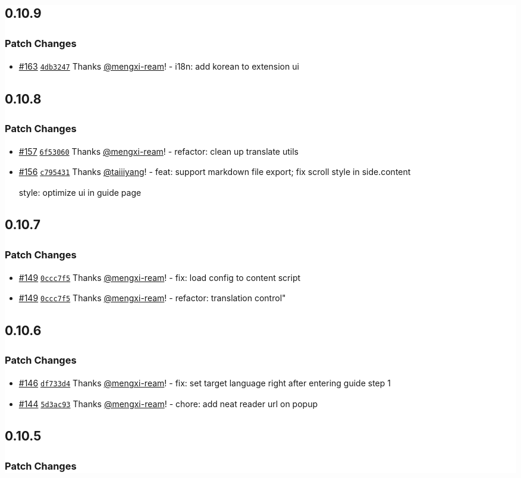 ## 0.10.9

### Patch Changes

- [#163](https://github.com/mengxi-ream/read-frog/pull/163) [`4db3247`](https://github.com/mengxi-ream/read-frog/commit/4db32471d4da1e92726be34e716f2814bd305a77) Thanks [@mengxi-ream](https://github.com/mengxi-ream)! - i18n: add korean to extension ui

## 0.10.8

### Patch Changes

- [#157](https://github.com/mengxi-ream/read-frog/pull/157) [`6f53060`](https://github.com/mengxi-ream/read-frog/commit/6f5306042639cae07fe56e5d69d353020aa16614) Thanks [@mengxi-ream](https://github.com/mengxi-ream)! - refactor: clean up translate utils

- [#156](https://github.com/mengxi-ream/read-frog/pull/156) [`c795431`](https://github.com/mengxi-ream/read-frog/commit/c795431ad4b8091fcb511afd7b79eda68d384200) Thanks [@taiiiyang](https://github.com/taiiiyang)! - feat: support markdown file export; fix scroll style in side.content

  style: optimize ui in guide page

## 0.10.7

### Patch Changes

- [#149](https://github.com/mengxi-ream/read-frog/pull/149) [`0ccc7f5`](https://github.com/mengxi-ream/read-frog/commit/0ccc7f5aa403db8ed5b84552d4891833b59305af) Thanks [@mengxi-ream](https://github.com/mengxi-ream)! - fix: load config to content script

- [#149](https://github.com/mengxi-ream/read-frog/pull/149) [`0ccc7f5`](https://github.com/mengxi-ream/read-frog/commit/0ccc7f5aa403db8ed5b84552d4891833b59305af) Thanks [@mengxi-ream](https://github.com/mengxi-ream)! - refactor: translation control"

## 0.10.6

### Patch Changes

- [#146](https://github.com/mengxi-ream/read-frog/pull/146) [`df733d4`](https://github.com/mengxi-ream/read-frog/commit/df733d415b04ecb17c42b54b8cea0d59d459b664) Thanks [@mengxi-ream](https://github.com/mengxi-ream)! - fix: set target language right after entering guide step 1

- [#144](https://github.com/mengxi-ream/read-frog/pull/144) [`5d3ac93`](https://github.com/mengxi-ream/read-frog/commit/5d3ac93d84fc501b6c2af3ced5000fb877067e1d) Thanks [@mengxi-ream](https://github.com/mengxi-ream)! - chore: add neat reader url on popup

## 0.10.5

### Patch Changes
